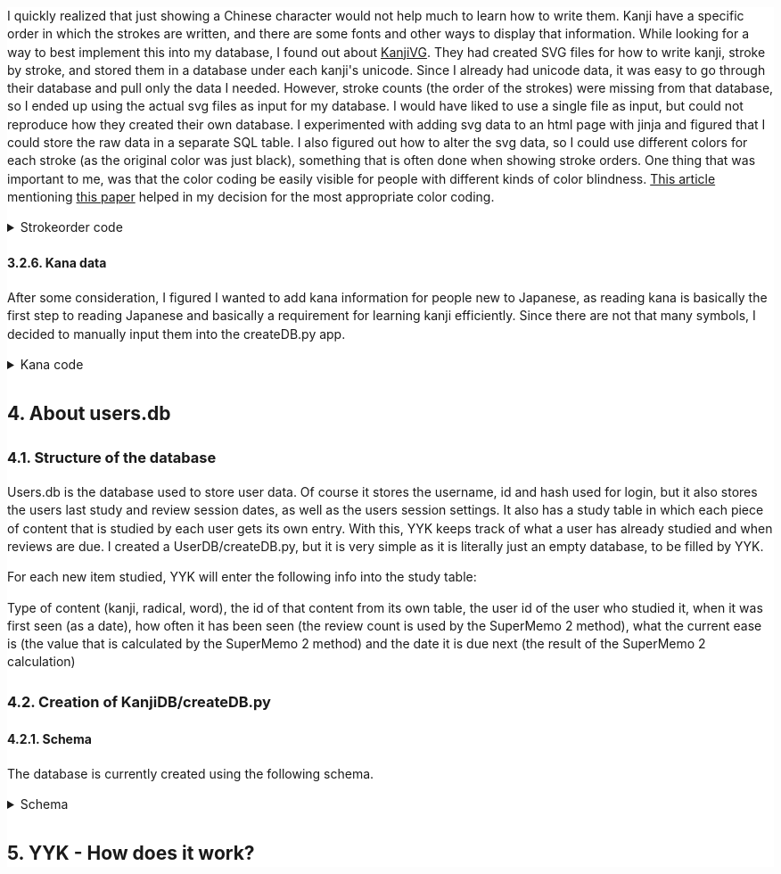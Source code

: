 I quickly realized that just showing a Chinese character would not help much to learn how to write them. Kanji have a specific order in which the strokes are written, and there are some fonts and other ways to display that information. While looking for a way to best implement this into my database, I found out about [KanjiVG](https://kanjivg.tagaini.net/). They had created SVG files for how to write kanji, stroke by stroke, and stored them in a database under each kanji's unicode. Since I already had unicode data, it was easy to go through their database and pull only the data I needed. However, stroke counts (the order of the strokes) were missing from that database, so I ended up using the actual svg files as input for my database. I would have liked to use a single file as input, but could not reproduce how they created their own database. I experimented with adding svg data to an html page with jinja and figured that I could store the raw data in a separate SQL table. I also figured out how to alter the svg data, so I could use different colors for each stroke (as the original color was just black), something that is often done when showing stroke orders. One thing that was important to me, was that the color coding be easily visible for people with different kinds of color blindness. [This article](https://davidmathlogic.com/colorblind/) mentioning [this paper](https://www.nature.com/articles/nmeth.1618) helped in my decision for the most appropriate color coding.

<details><summary>Strokeorder code</summary></details>

#### **3.2.6. Kana data**

After some consideration, I figured I wanted to add kana information for people new to Japanese, as reading kana is basically the first step to reading Japanese and basically a requirement for learning kanji efficiently. Since there are not that many symbols, I decided to manually input them into the createDB.py app.

<details><summary>Kana code</summary></details>

## **4. About users.db**

### **4.1. Structure of the database**

Users.db is the database used to store user data. Of course it stores the username, id and hash used for login, but it also stores the users last study and review session dates, as well as the users session settings. It also has a study table in which each piece of content that is studied by each user gets its own entry. With this, YYK keeps track of what a user has already studied and when reviews are due. I created a UserDB/createDB.py, but it is very simple as it is literally just an empty database, to be filled by YYK.

For each new item studied, YYK will enter the following info into the study table:

Type of content (kanji, radical, word), the id of that content from its own table, the user id of the user who studied it, when it was first seen (as a date), how often it has been seen (the review count is used by the SuperMemo 2 method), what the current ease is (the value that is calculated by the SuperMemo 2 method) and the date it is due next (the result of the SuperMemo 2 calculation)

### **4.2. Creation of KanjiDB/createDB.py**

#### **4.2.1. Schema**

The database is currently created using the following schema.

<details><summary>Schema</summary></details>

## **5. YYK - How does it work?**

